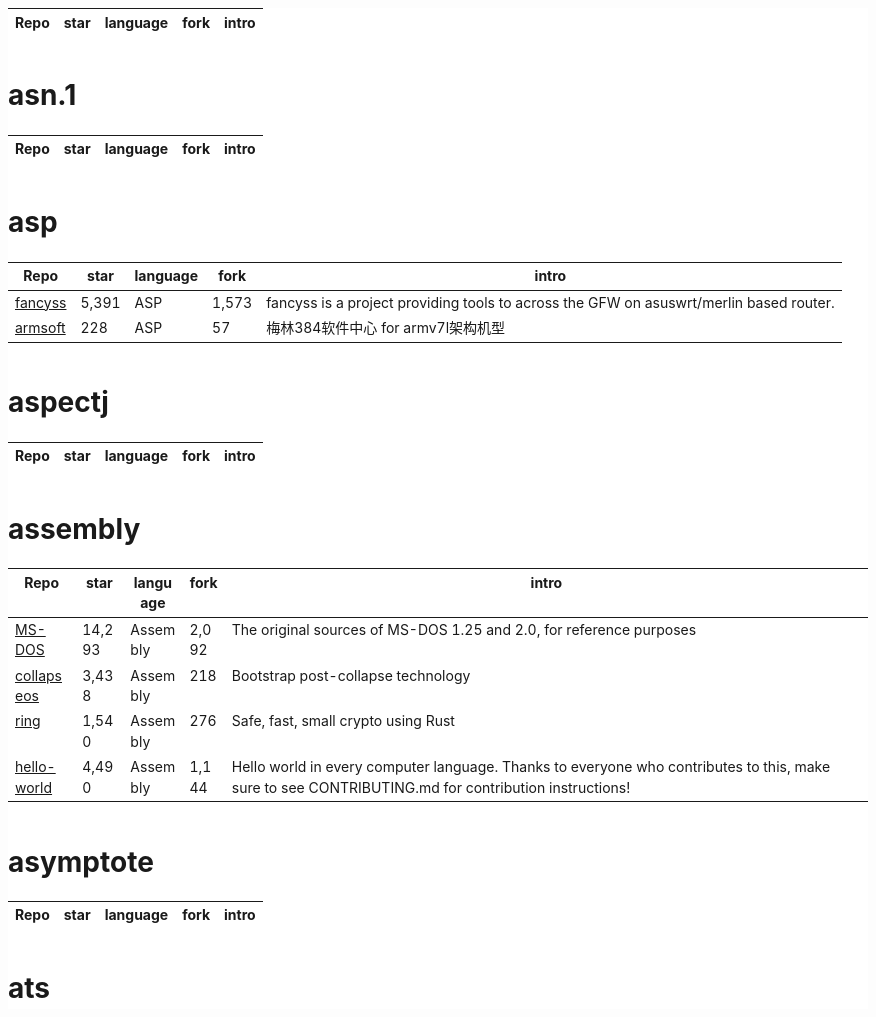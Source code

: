 Repo|star|language|fork|intro
-|-|-|-|-



# asn.1

Repo|star|language|fork|intro
-|-|-|-|-



# asp

Repo|star|language|fork|intro
-|-|-|-|-
[fancyss](https://github.com/hq450/fancyss)|5,391|ASP|1,573|fancyss is a project providing tools to across the GFW on asuswrt/merlin based router.
[armsoft](https://github.com/koolshare/armsoft)|228|ASP|57|梅林384软件中心 for armv7l架构机型


# aspectj

Repo|star|language|fork|intro
-|-|-|-|-



# assembly

Repo|star|language|fork|intro
-|-|-|-|-
[MS-DOS](https://github.com/microsoft/MS-DOS)|14,293|Assembly|2,092|The original sources of MS-DOS 1.25 and 2.0, for reference purposes
[collapseos](https://github.com/hsoft/collapseos)|3,438|Assembly|218|Bootstrap post-collapse technology
[ring](https://github.com/briansmith/ring)|1,540|Assembly|276|Safe, fast, small crypto using Rust
[hello-world](https://github.com/leachim6/hello-world)|4,490|Assembly|1,144|Hello world in every computer language. Thanks to everyone who contributes to this, make sure to see CONTRIBUTING.md for contribution instructions!


# asymptote

Repo|star|language|fork|intro
-|-|-|-|-



# ats
